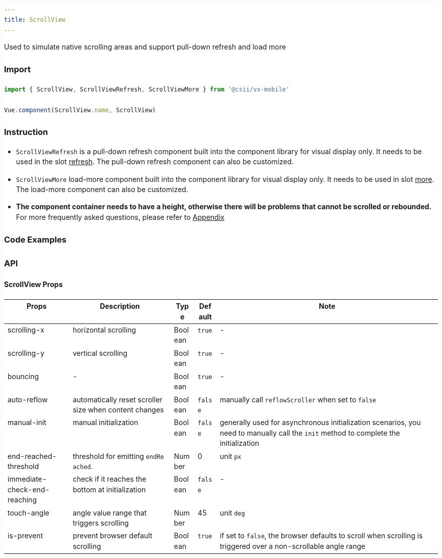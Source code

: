 ```yaml
---
title: ScrollView
---
```


Used to simulate native scrolling areas and support pull-down refresh and load more

### Import

```javascript
import { ScrollView, ScrollViewRefresh, ScrollViewMore } from '@csii/vx-mobile'

Vue.component(ScrollView.name, ScrollView)
```

### Instruction

* `ScrollViewRefresh` is a pull-down refresh component built into the component library for visual display only. It needs to be used in the slot <a href="javascript:jumpAnchor('refresh')">refresh</a>. The pull-down refresh component can also be customized.

* `ScrollViewMore` load-more component built into the component library for visual display only. It needs to be used in slot <a href="javascript:jumpAnchor('more')">more</a>. The load-more component can also be customized.

* **The component container needs to have a height, otherwise there will be problems that cannot be scrolled or rebounded.** For more frequently asked questions, please refer to <a href="javascript:jumpAnchor('Appendix')">Appendix</a>

### Code Examples


### API

#### ScrollView Props
|Props | Description | Type | Default | Note |
|----|-----|------|------|------|
|scrolling-x | horizontal scrolling | Boolean | `true` | -|
|scrolling-y | vertical scrolling | Boolean | `true` | -|
|bouncing | - | Boolean | `true` | -|
|auto-reflow| automatically reset scroller size when content changes | Boolean | `false` | manually call `reflowScroller` when set to `false` |
|manual-init | manual initialization | Boolean | `false` | generally used for asynchronous initialization scenarios, you need to manually call the `init` method to complete the initialization |
|end-reached-threshold | threshold for emitting `endReached`. | Number | 0 | unit `px` |
|immediate-check-end-reaching| check if it reaches the bottom at initialization | Boolean | `false` | - |
|touch-angle| angle value range that triggers scrolling | Number | 45 | unit `deg` |
|is-prevent| prevent browser default scrolling | Boolean | `true` | if set to `false`, the browser defaults to scroll when scrolling is triggered over a non-scrollable angle range |
